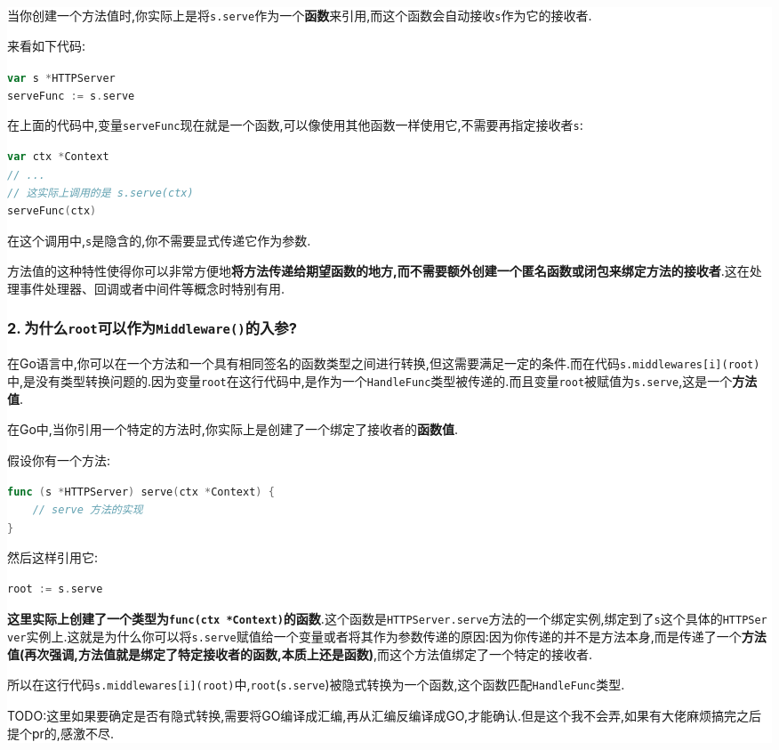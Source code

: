 当你创建一个方法值时,你实际上是将`s.serve`作为一个**函数**来引用,而这个函数会自动接收`s`作为它的接收者.

来看如下代码:

```go
var s *HTTPServer
serveFunc := s.serve
```

在上面的代码中,变量`serveFunc`现在就是一个函数,可以像使用其他函数一样使用它,不需要再指定接收者`s`:

```go
var ctx *Context
// ...
// 这实际上调用的是 s.serve(ctx)
serveFunc(ctx)
```

在这个调用中,`s`是隐含的,你不需要显式传递它作为参数.

方法值的这种特性使得你可以非常方便地**将方法传递给期望函数的地方,而不需要额外创建一个匿名函数或闭包来绑定方法的接收者**.这在处理事件处理器、回调或者中间件等概念时特别有用.

### 2. 为什么`root`可以作为`Middleware()`的入参?

在Go语言中,你可以在一个方法和一个具有相同签名的函数类型之间进行转换,但这需要满足一定的条件.而在代码`s.middlewares[i](root)`中,是没有类型转换问题的.因为变量`root`在这行代码中,是作为一个`HandleFunc`类型被传递的.而且变量`root`被赋值为`s.serve`,这是一个**方法值**.

在Go中,当你引用一个特定的方法时,你实际上是创建了一个绑定了接收者的**函数值**.

假设你有一个方法:

```go
func (s *HTTPServer) serve(ctx *Context) {
    // serve 方法的实现
}
```

然后这样引用它:

```go
root := s.serve
```

**这里实际上创建了一个类型为`func(ctx *Context)`的函数**.这个函数是`HTTPServer.serve`方法的一个绑定实例,绑定到了`s`这个具体的`HTTPServer`实例上.这就是为什么你可以将`s.serve`赋值给一个变量或者将其作为参数传递的原因:因为你传递的并不是方法本身,而是传递了一个**方法值(再次强调,方法值就是绑定了特定接收者的函数,本质上还是函数)**,而这个方法值绑定了一个特定的接收者.

所以在这行代码`s.middlewares[i](root)`中,`root`(`s.serve`)被隐式转换为一个函数,这个函数匹配`HandleFunc`类型.

TODO:这里如果要确定是否有隐式转换,需要将GO编译成汇编,再从汇编反编译成GO,才能确认.但是这个我不会弄,如果有大佬麻烦搞完之后提个pr的,感激不尽.